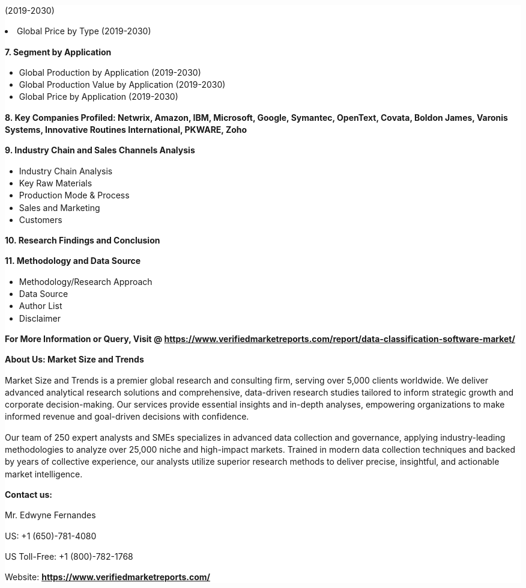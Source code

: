 (2019-2030)</li><li>Global Price by Type (2019-2030)</li></ul><p><strong>7. Segment by Application</strong></p><ul><li>Global Production by Application (2019-2030)</li><li>Global Production Value by Application (2019-2030)</li><li>Global Price by Application (2019-2030)</li></ul><p><strong>8. Key Companies Profiled: Netwrix, Amazon, IBM, Microsoft, Google, Symantec, OpenText, Covata, Boldon James, Varonis Systems, Innovative Routines International, PKWARE, Zoho</strong></p><p><strong>9. Industry Chain and Sales Channels Analysis</strong></p><ul><li>Industry Chain Analysis</li><li>Key Raw Materials</li><li>Production Mode &amp; Process</li><li>Sales and Marketing</li><li>Customers</li></ul><p><strong>10. Research Findings and Conclusion</strong></p><p><strong>11. Methodology and Data Source</strong></p><ul><li>Methodology/Research Approach</li><li>Data Source</li><li>Author List</li><li>Disclaimer</li></ul></p><p><strong>For More Information or Query, Visit @ <a href="https://www.verifiedmarketreports.com/report/data-classification-software-market/">https://www.verifiedmarketreports.com/report/data-classification-software-market/</a></strong></p><p><strong>About Us: Market Size and Trends</strong></p><p>Market Size and Trends is a premier global research and consulting firm, serving over 5,000 clients worldwide. We deliver advanced analytical research solutions and comprehensive, data-driven research studies tailored to inform strategic growth and corporate decision-making. Our services provide essential insights and in-depth analyses, empowering organizations to make informed revenue and goal-driven decisions with confidence.</p><p>Our team of 250 expert analysts and SMEs specializes in advanced data collection and governance, applying industry-leading methodologies to analyze over 25,000 niche and high-impact markets. Trained in modern data collection techniques and backed by years of collective experience, our analysts utilize superior research methods to deliver precise, insightful, and actionable market intelligence.</p><p><strong>Contact us:</strong></p><p>Mr. Edwyne Fernandes</p><p>US: +1 (650)-781-4080</p><p>US Toll-Free: +1 (800)-782-1768</p><p>Website: <strong><a href="https://www.verifiedmarketreports.com/">https://www.verifiedmarketreports.com/</a></strong></p>
